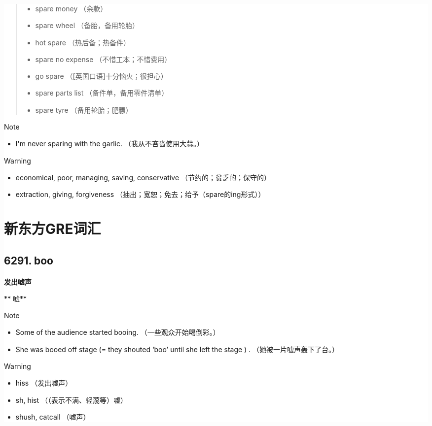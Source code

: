 >
> - spare money （余款）
>
> - spare wheel （备胎，备用轮胎）
>
> - hot spare （热后备；热备件）
>
> - spare no expense （不惜工本；不惜费用）
>
> - go spare （[英国口语]十分恼火；很担心）
>
> - spare parts list （备件单，备用零件清单）
>
> - spare tyre （备用轮胎；肥膘）
>

> [!NOTE]
>
> - I'm never sparing with the garlic. （我从不吝啬使用大蒜。）
>

> [!WARNING]
>
> - economical, poor, managing, saving, conservative （节约的；贫乏的；保守的）
>
> - extraction, giving, forgiveness （抽出；宽恕；免去；给予（spare的ing形式））
>

# 新东方GRE词汇

## 6291. boo

**发出嘘声**

** 嘘**

> [!NOTE]
>
> - Some of the audience started booing. （一些观众开始喝倒彩。）
>
> - She was booed off stage (=  they shouted ‘boo’ until she left the stage  ) . （她被一片嘘声轰下了台。）
>

> [!WARNING]
>
> - hiss （发出嘘声）
>
> - sh, hist （（表示不满、轻蔑等）嘘）
>
> - shush, catcall （嘘声）
>
